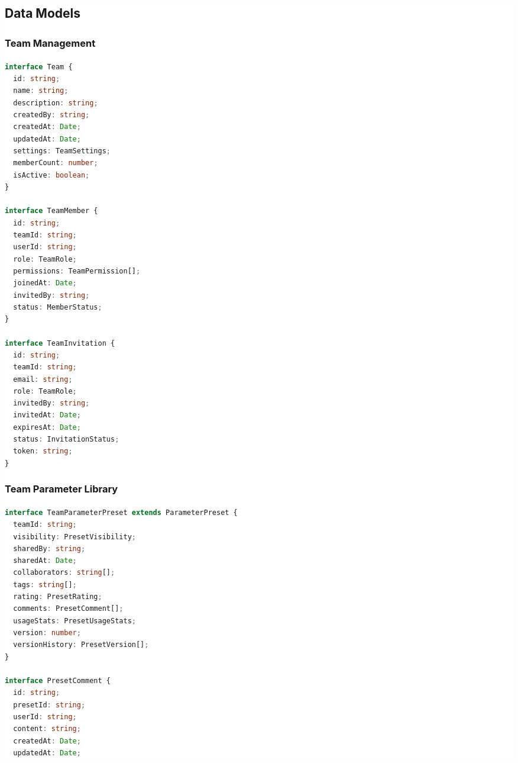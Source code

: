 ## Data Models

### Team Management
```typescript
interface Team {
  id: string;
  name: string;
  description: string;
  createdBy: string;
  createdAt: Date;
  updatedAt: Date;
  settings: TeamSettings;
  memberCount: number;
  isActive: boolean;
}

interface TeamMember {
  id: string;
  teamId: string;
  userId: string;
  role: TeamRole;
  permissions: TeamPermission[];
  joinedAt: Date;
  invitedBy: string;
  status: MemberStatus;
}

interface TeamInvitation {
  id: string;
  teamId: string;
  email: string;
  role: TeamRole;
  invitedBy: string;
  invitedAt: Date;
  expiresAt: Date;
  status: InvitationStatus;
  token: string;
}
```

### Team Parameter Library
```typescript
interface TeamParameterPreset extends ParameterPreset {
  teamId: string;
  visibility: PresetVisibility;
  sharedBy: string;
  sharedAt: Date;
  collaborators: string[];
  tags: string[];
  rating: PresetRating;
  comments: PresetComment[];
  usageStats: PresetUsageStats;
  version: number;
  versionHistory: PresetVersion[];
}

interface PresetComment {
  id: string;
  presetId: string;
  userId: string;
  content: string;
  createdAt: Date;
  updatedAt: Date;
```